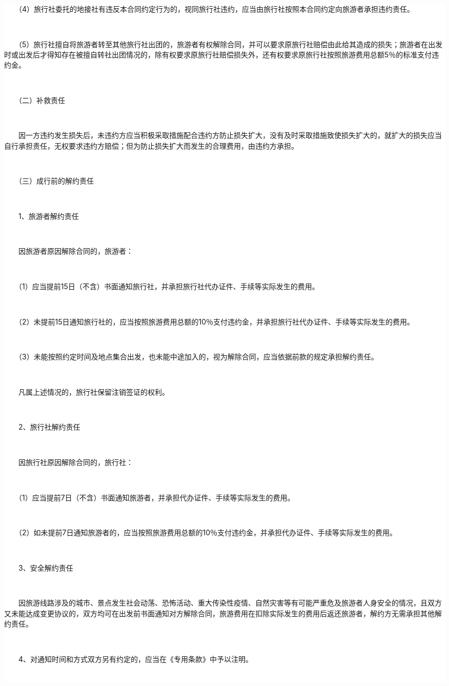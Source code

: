 　　（4）旅行社委托的地接社有违反本合同约定行为的，视同旅行社违约，应当由旅行社按照本合同约定向旅游者承担违约责任。　　

　　

　　（5）旅行社擅自将旅游者转至其他旅行社出团的，旅游者有权解除合同，并可以要求原旅行社赔偿由此给其造成的损失；旅游者在出发时或出发后才得知存在被擅自转社出团情况的，除有权要求原旅行社赔偿损失外，还有权要求原旅行社按照旅游费用总额5％的标准支付违约金。　　

　　

　　（二）补救责任　　

　　

　　因一方违约发生损失后，未违约方应当积极采取措施配合违约方防止损失扩大，没有及时采取措施致使损失扩大的，就扩大的损失应当自行承担责任，无权要求违约方赔偿；但为防止损失扩大而发生的合理费用，由违约方承担。　　

　　

　　（三）成行前的解约责任　　

　　

　　1、旅游者解约责任　　

　　

　　因旅游者原因解除合同的，旅游者：　　

　　

　　（1）应当提前15日（不含）书面通知旅行社，并承担旅行社代办证件、手续等实际发生的费用。　　

　　

　　（2）未提前15日通知旅行社的，应当按照旅游费用总额的10％支付违约金，并承担旅行社代办证件、手续等实际发生的费用。　　

　　

　　（3）未能按照约定时间及地点集合出发，也未能中途加入的，视为解除合同，应当依据前款的规定承担解约责任。　　

　　

　　凡属上述情况的，旅行社保留注销签证的权利。　　

　　

　　2、旅行社解约责任　　

　　

　　因旅行社原因解除合同的，旅行社：　　

　　

　　（1）应当提前7日（不含）书面通知旅游者，并承担代办证件、手续等实际发生的费用。　　

　　

　　（2）如未提前7日通知旅游者的，应当按照旅游费用总额的10％支付违约金，并承担代办证件、手续等实际发生的费用。　　

　　

　　3、安全解约责任　　

　　

　　因旅游线路涉及的城市、景点发生社会动荡、恐怖活动、重大传染性疫情、自然灾害等有可能严重危及旅游者人身安全的情况，且双方又未能达成变更协议的，双方均可在出发前书面通知对方解除合同，旅游费用在扣除实际发生的费用后返还旅游者，解约方无需承担其他解约责任。　　

　　

　　4、对通知时间和方式双方另有约定的，应当在《专用条款》中予以注明。　　

　　
